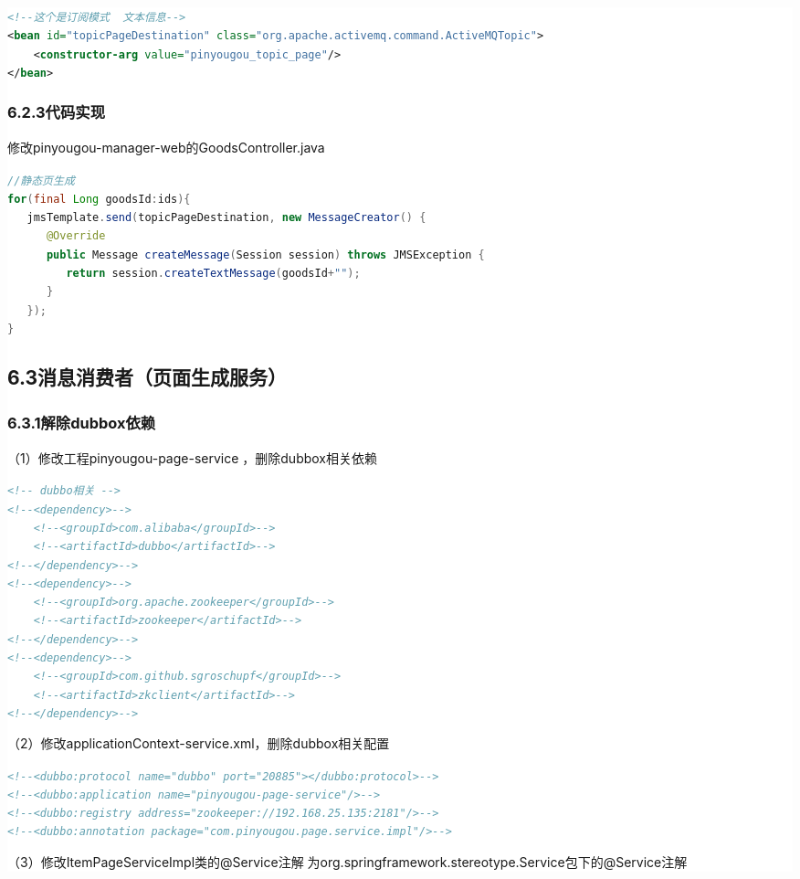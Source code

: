 ```xml
<!--这个是订阅模式  文本信息-->
<bean id="topicPageDestination" class="org.apache.activemq.command.ActiveMQTopic">
    <constructor-arg value="pinyougou_topic_page"/>
</bean>
```

### 6.2.3代码实现

修改pinyougou-manager-web的GoodsController.java

```java
//静态页生成
for(final Long goodsId:ids){
   jmsTemplate.send(topicPageDestination, new MessageCreator() {
      @Override
      public Message createMessage(Session session) throws JMSException {
         return session.createTextMessage(goodsId+"");
      }
   });
}
```

## 6.3消息消费者（页面生成服务）

### 6.3.1解除dubbox依赖

（1）修改工程pinyougou-page-service ，删除dubbox相关依赖

```xml
<!-- dubbo相关 -->
<!--<dependency>-->
    <!--<groupId>com.alibaba</groupId>-->
    <!--<artifactId>dubbo</artifactId>-->
<!--</dependency>-->
<!--<dependency>-->
    <!--<groupId>org.apache.zookeeper</groupId>-->
    <!--<artifactId>zookeeper</artifactId>-->
<!--</dependency>-->
<!--<dependency>-->
    <!--<groupId>com.github.sgroschupf</groupId>-->
    <!--<artifactId>zkclient</artifactId>-->
<!--</dependency>-->
```

（2）修改applicationContext-service.xml，删除dubbox相关配置

```xml
<!--<dubbo:protocol name="dubbo" port="20885"></dubbo:protocol>-->
<!--<dubbo:application name="pinyougou-page-service"/>-->
<!--<dubbo:registry address="zookeeper://192.168.25.135:2181"/>-->
<!--<dubbo:annotation package="com.pinyougou.page.service.impl"/>-->
```

（3）修改ItemPageServiceImpl类的@Service注解
为org.springframework.stereotype.Service包下的@Service注解
